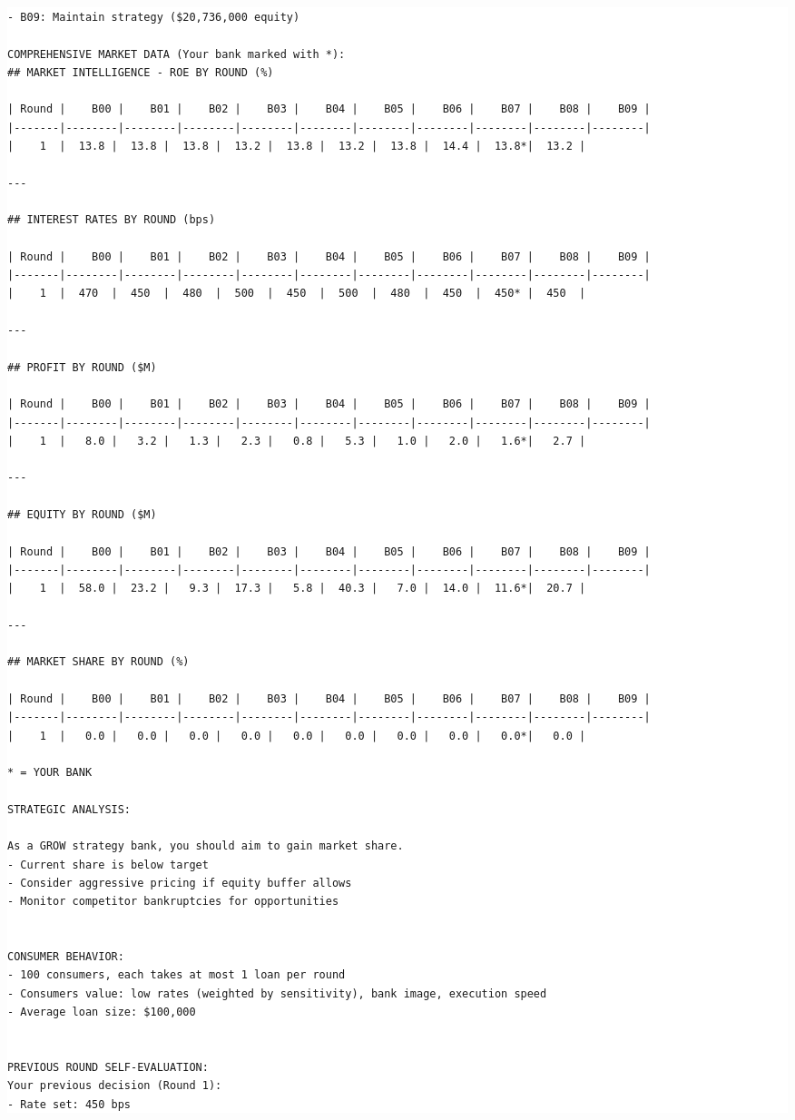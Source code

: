 ```
- B09: Maintain strategy ($20,736,000 equity)

COMPREHENSIVE MARKET DATA (Your bank marked with *):
## MARKET INTELLIGENCE - ROE BY ROUND (%)

| Round |    B00 |    B01 |    B02 |    B03 |    B04 |    B05 |    B06 |    B07 |    B08 |    B09 |
|-------|--------|--------|--------|--------|--------|--------|--------|--------|--------|--------|
|    1  |  13.8 |  13.8 |  13.8 |  13.2 |  13.8 |  13.2 |  13.8 |  14.4 |  13.8*|  13.2 |

---

## INTEREST RATES BY ROUND (bps)

| Round |    B00 |    B01 |    B02 |    B03 |    B04 |    B05 |    B06 |    B07 |    B08 |    B09 |
|-------|--------|--------|--------|--------|--------|--------|--------|--------|--------|--------|
|    1  |  470  |  450  |  480  |  500  |  450  |  500  |  480  |  450  |  450* |  450  |

---

## PROFIT BY ROUND ($M)

| Round |    B00 |    B01 |    B02 |    B03 |    B04 |    B05 |    B06 |    B07 |    B08 |    B09 |
|-------|--------|--------|--------|--------|--------|--------|--------|--------|--------|--------|
|    1  |   8.0 |   3.2 |   1.3 |   2.3 |   0.8 |   5.3 |   1.0 |   2.0 |   1.6*|   2.7 |

---

## EQUITY BY ROUND ($M)

| Round |    B00 |    B01 |    B02 |    B03 |    B04 |    B05 |    B06 |    B07 |    B08 |    B09 |
|-------|--------|--------|--------|--------|--------|--------|--------|--------|--------|--------|
|    1  |  58.0 |  23.2 |   9.3 |  17.3 |   5.8 |  40.3 |   7.0 |  14.0 |  11.6*|  20.7 |

---

## MARKET SHARE BY ROUND (%)

| Round |    B00 |    B01 |    B02 |    B03 |    B04 |    B05 |    B06 |    B07 |    B08 |    B09 |
|-------|--------|--------|--------|--------|--------|--------|--------|--------|--------|--------|
|    1  |   0.0 |   0.0 |   0.0 |   0.0 |   0.0 |   0.0 |   0.0 |   0.0 |   0.0*|   0.0 |

* = YOUR BANK

STRATEGIC ANALYSIS:

As a GROW strategy bank, you should aim to gain market share.
- Current share is below target
- Consider aggressive pricing if equity buffer allows
- Monitor competitor bankruptcies for opportunities


CONSUMER BEHAVIOR:
- 100 consumers, each takes at most 1 loan per round
- Consumers value: low rates (weighted by sensitivity), bank image, execution speed
- Average loan size: $100,000


PREVIOUS ROUND SELF-EVALUATION:
Your previous decision (Round 1):
- Rate set: 450 bps
```